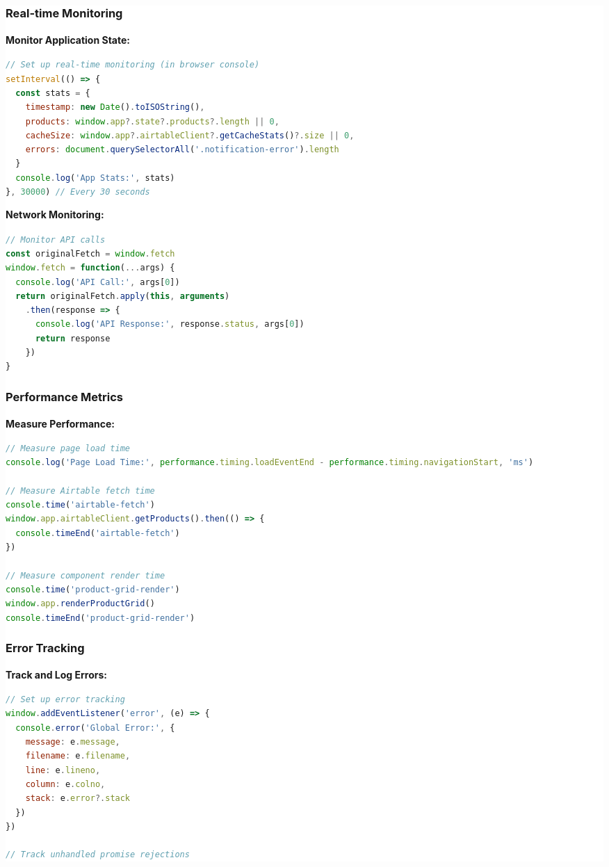 ### Real-time Monitoring

**Monitor Application State:**
```javascript
// Set up real-time monitoring (in browser console)
setInterval(() => {
  const stats = {
    timestamp: new Date().toISOString(),
    products: window.app?.state?.products?.length || 0,
    cacheSize: window.app?.airtableClient?.getCacheStats()?.size || 0,
    errors: document.querySelectorAll('.notification-error').length
  }
  console.log('App Stats:', stats)
}, 30000) // Every 30 seconds
```

**Network Monitoring:**
```javascript
// Monitor API calls
const originalFetch = window.fetch
window.fetch = function(...args) {
  console.log('API Call:', args[0])
  return originalFetch.apply(this, arguments)
    .then(response => {
      console.log('API Response:', response.status, args[0])
      return response
    })
}
```

### Performance Metrics

**Measure Performance:**
```javascript
// Measure page load time
console.log('Page Load Time:', performance.timing.loadEventEnd - performance.timing.navigationStart, 'ms')

// Measure Airtable fetch time
console.time('airtable-fetch')
window.app.airtableClient.getProducts().then(() => {
  console.timeEnd('airtable-fetch')
})

// Measure component render time
console.time('product-grid-render')
window.app.renderProductGrid()
console.timeEnd('product-grid-render')
```

### Error Tracking

**Track and Log Errors:**
```javascript
// Set up error tracking
window.addEventListener('error', (e) => {
  console.error('Global Error:', {
    message: e.message,
    filename: e.filename,
    line: e.lineno,
    column: e.colno,
    stack: e.error?.stack
  })
})

// Track unhandled promise rejections
```